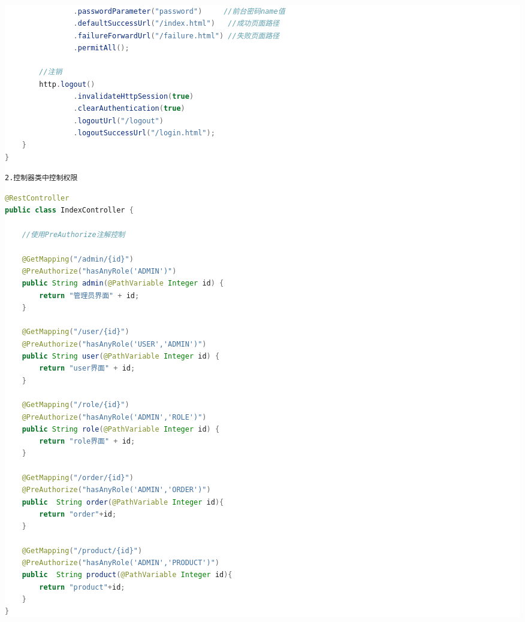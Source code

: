 ```JAVA
                .passwordParameter("password")     //前台密码name值
                .defaultSuccessUrl("/index.html")   //成功页面路径
                .failureForwardUrl("/failure.html") //失败页面路径
                .permitAll();

        //注销
        http.logout()
                .invalidateHttpSession(true)
                .clearAuthentication(true)
                .logoutUrl("/logout")
                .logoutSuccessUrl("/login.html");
    }
}
```



`2.控制器类中控制权限`

```JAVA
@RestController
public class IndexController {

    //使用PreAuthorize注解控制
    
    @GetMapping("/admin/{id}")
    @PreAuthorize("hasAnyRole('ADMIN')")
    public String admin(@PathVariable Integer id) {
        return "管理员界面" + id;
    }

    @GetMapping("/user/{id}")
    @PreAuthorize("hasAnyRole('USER','ADMIN')")
    public String user(@PathVariable Integer id) {
        return "user界面" + id;
    }

    @GetMapping("/role/{id}")
    @PreAuthorize("hasAnyRole('ADMIN','ROLE')")
    public String role(@PathVariable Integer id) {
        return "role界面" + id;
    }

    @GetMapping("/order/{id}")
    @PreAuthorize("hasAnyRole('ADMIN','ORDER')")
    public  String order(@PathVariable Integer id){
        return "order"+id;
    }

    @GetMapping("/product/{id}")
    @PreAuthorize("hasAnyRole('ADMIN','PRODUCT')")
    public  String product(@PathVariable Integer id){
        return "product"+id;
    }
}
```
